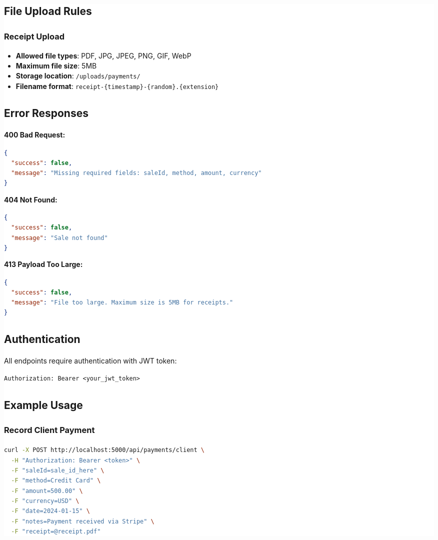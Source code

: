 ## File Upload Rules

### Receipt Upload
- **Allowed file types**: PDF, JPG, JPEG, PNG, GIF, WebP
- **Maximum file size**: 5MB
- **Storage location**: `/uploads/payments/`
- **Filename format**: `receipt-{timestamp}-{random}.{extension}`

## Error Responses

**400 Bad Request:**
```json
{
  "success": false,
  "message": "Missing required fields: saleId, method, amount, currency"
}
```

**404 Not Found:**
```json
{
  "success": false,
  "message": "Sale not found"
}
```

**413 Payload Too Large:**
```json
{
  "success": false,
  "message": "File too large. Maximum size is 5MB for receipts."
}
```

## Authentication

All endpoints require authentication with JWT token:
```
Authorization: Bearer <your_jwt_token>
```

## Example Usage

### Record Client Payment
```bash
curl -X POST http://localhost:5000/api/payments/client \
  -H "Authorization: Bearer <token>" \
  -F "saleId=sale_id_here" \
  -F "method=Credit Card" \
  -F "amount=500.00" \
  -F "currency=USD" \
  -F "date=2024-01-15" \
  -F "notes=Payment received via Stripe" \
  -F "receipt=@receipt.pdf"
```
